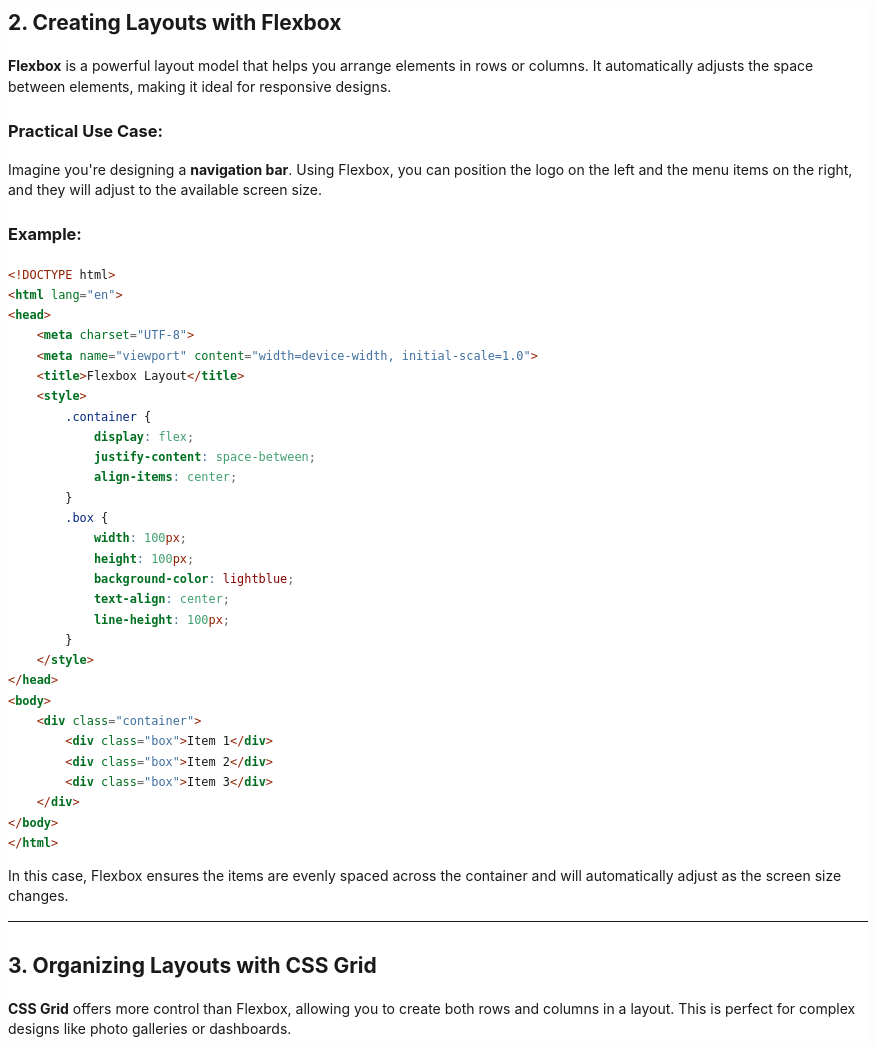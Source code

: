 
## **2. Creating Layouts with Flexbox**

**Flexbox** is a powerful layout model that helps you arrange elements in rows or columns. It automatically adjusts the space between elements, making it ideal for responsive designs.

### Practical Use Case:
Imagine you're designing a **navigation bar**. Using Flexbox, you can position the logo on the left and the menu items on the right, and they will adjust to the available screen size.

### Example:
```html
<!DOCTYPE html>
<html lang="en">
<head>
    <meta charset="UTF-8">
    <meta name="viewport" content="width=device-width, initial-scale=1.0">
    <title>Flexbox Layout</title>
    <style>
        .container {
            display: flex;
            justify-content: space-between;
            align-items: center;
        }
        .box {
            width: 100px;
            height: 100px;
            background-color: lightblue;
            text-align: center;
            line-height: 100px;
        }
    </style>
</head>
<body>
    <div class="container">
        <div class="box">Item 1</div>
        <div class="box">Item 2</div>
        <div class="box">Item 3</div>
    </div>
</body>
</html>
```
In this case, Flexbox ensures the items are evenly spaced across the container and will automatically adjust as the screen size changes.

---

## **3. Organizing Layouts with CSS Grid**

**CSS Grid** offers more control than Flexbox, allowing you to create both rows and columns in a layout. This is perfect for complex designs like photo galleries or dashboards.

